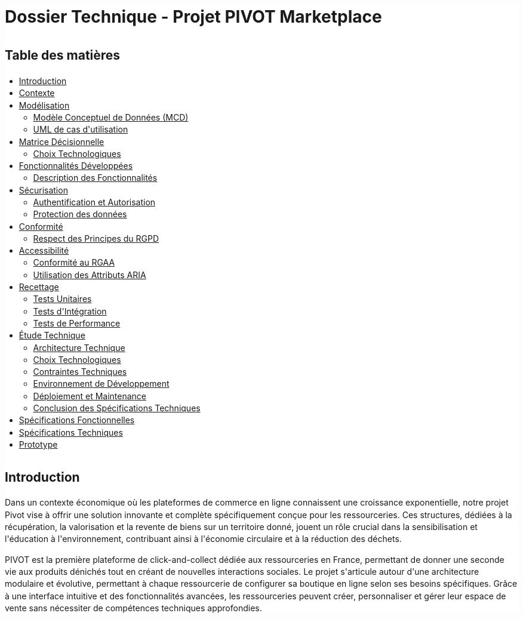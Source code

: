 # Dossier Technique - Projet PIVOT Marketplace

## Table des matières

- [Introduction](#introduction)
- [Contexte](#contexte)
- [Modélisation](#modélisation)
  - [Modèle Conceptuel de Données (MCD)](#modèle-conceptuel-de-données-mcd)
  - [UML de cas d'utilisation](#uml-de-cas-dutilisation)
- [Matrice Décisionnelle](#matrice-décisionnelle)
  - [Choix Technologiques](#choix-technologiques)
- [Fonctionnalités Développées](#fonctionnalités-développées)
  - [Description des Fonctionnalités](#description-des-fonctionnalités)
- [Sécurisation](#sécurisation)
  - [Authentification et Autorisation](#authentification-et-autorisation)
  - [Protection des données](#protection-des-données)
- [Conformité](#conformité)
  - [Respect des Principes du RGPD](#respect-des-principes-du-rgpd)
- [Accessibilité](#accessibilité)
  - [Conformité au RGAA](#conformité-au-rgaa)
  - [Utilisation des Attributs ARIA](#utilisation-des-attributs-aria)
- [Recettage](#recettage)
  - [Tests Unitaires](#tests-unitaires)
  - [Tests d'Intégration](#tests-dintégration)
  - [Tests de Performance](#tests-de-performance)
- [Étude Technique](#étude-technique)
  - [Architecture Technique](#architecture-technique)
  - [Choix Technologiques](#choix-technologiques)
  - [Contraintes Techniques](#contraintes-techniques)
  - [Environnement de Développement](#environnement-de-développement)
  - [Déploiement et Maintenance](#déploiement-et-maintenance)
  - [Conclusion des Spécifications Techniques](#conclusion-des-spécifications-techniques)
- [Spécifications Fonctionnelles](#spécifications-fonctionnelles)
- [Spécifications Techniques](#spécifications-techniques)
- [Prototype](#prototype)

## Introduction

Dans un contexte économique où les plateformes de commerce en ligne connaissent une croissance exponentielle, notre projet Pivot vise à offrir une solution innovante et complète spécifiquement conçue pour les ressourceries. Ces structures, dédiées à la récupération, la valorisation et la revente de biens sur un territoire donné, jouent un rôle crucial dans la sensibilisation et l'éducation à l'environnement, contribuant ainsi à l'économie circulaire et à la réduction des déchets.

PIVOT est la première plateforme de click-and-collect dédiée aux ressourceries en France, permettant de donner une seconde vie aux produits dénichés tout en créant de nouvelles interactions sociales. Le projet s'articule autour d'une architecture modulaire et évolutive, permettant à chaque ressourcerie de configurer sa boutique en ligne selon ses besoins spécifiques. Grâce à une interface intuitive et des fonctionnalités avancées, les ressourceries peuvent créer, personnaliser et gérer leur espace de vente sans nécessiter de compétences techniques approfondies.
